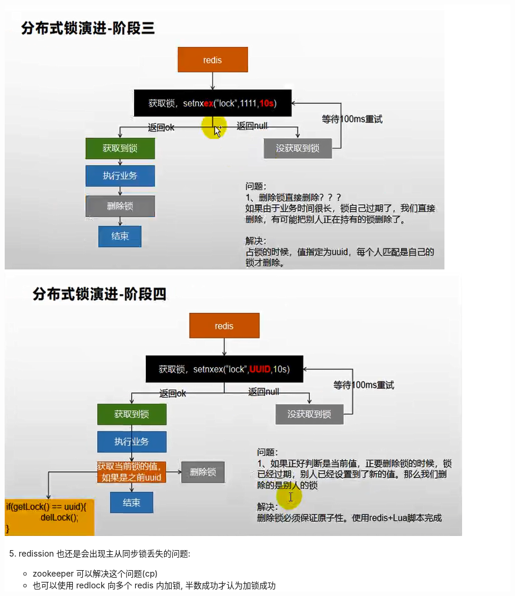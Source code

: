   ![avatar](/static/image/db/redis-distribute-v3.png)
   ![avatar](/static/image/db/redis-distribute-v4.png)

5. redission 也还是会出现主从同步锁丢失的问题:

   - zookeeper 可以解决这个问题(cp)
   - 也可以使用 redlock 向多个 redis 内加锁, 半数成功才认为加锁成功
